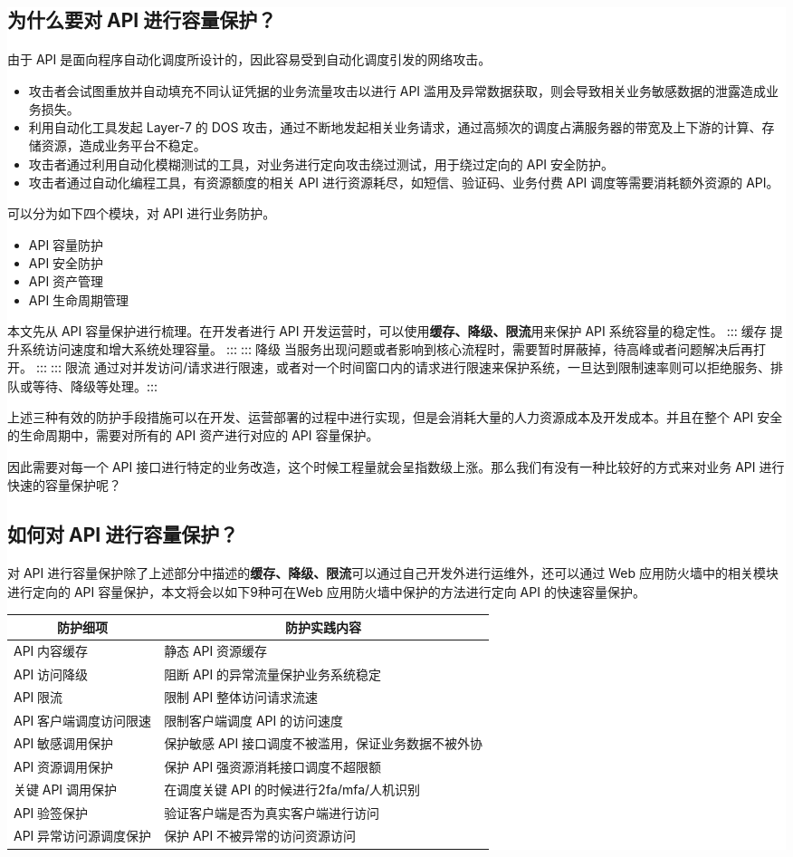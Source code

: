 ## 为什么要对 API 进行容量保护？
由于 API 是面向程序自动化调度所设计的，因此容易受到自动化调度引发的网络攻击。

- 攻击者会试图重放并自动填充不同认证凭据的业务流量攻击以进行 API 滥用及异常数据获取，则会导致相关业务敏感数据的泄露造成业务损失。
- 利用自动化工具发起 Layer-7 的 DOS 攻击，通过不断地发起相关业务请求，通过高频次的调度占满服务器的带宽及上下游的计算、存储资源，造成业务平台不稳定。
- 攻击者通过利用自动化模糊测试的工具，对业务进行定向攻击绕过测试，用于绕过定向的 API 安全防护。
- 攻击者通过自动化编程工具，有资源额度的相关 API 进行资源耗尽，如短信、验证码、业务付费 API 调度等需要消耗额外资源的 API。


可以分为如下四个模块，对 API 进行业务防护。
- API 容量防护
- API 安全防护
- API 资产管理
- API 生命周期管理

本文先从 API 容量保护进行梳理。在开发者进行 API 开发运营时，可以使用**缓存、降级、限流**用来保护 API 系统容量的稳定性。
<dx-tabs>
::: 缓存
提升系统访问速度和增大系统处理容量。
:::
::: 降级
当服务出现问题或者影响到核心流程时，需要暂时屏蔽掉，待高峰或者问题解决后再打开。
:::
::: 限流
通过对并发访问/请求进行限速，或者对一个时间窗口内的请求进行限速来保护系统，一旦达到限制速率则可以拒绝服务、排队或等待、降级等处理。:::
</dx-tabs>


上述三种有效的防护手段措施可以在开发、运营部署的过程中进行实现，但是会消耗大量的人力资源成本及开发成本。并且在整个 API 安全的生命周期中，需要对所有的 API 资产进行对应的 API 容量保护。

因此需要对每一个 API 接口进行特定的业务改造，这个时候工程量就会呈指数级上涨。那么我们有没有一种比较好的方式来对业务 API 进行快速的容量保护呢？


## 如何对 API 进行容量保护？
对 API 进行容量保护除了上述部分中描述的**缓存、降级、限流**可以通过自己开发外进行运维外，还可以通过 Web 应用防火墙中的相关模块进行定向的 API 容量保护，本文将会以如下9种可在Web 应用防火墙中保护的方法进行定向 API 的快速容量保护。

| 防护细项              | 防护实践内容                                            |
| ---------------------- | --------------------------------------------------- |
| API 内容缓存           | 静态 API 资源缓存                                   |
| API 访问降级           | 阻断 API 的异常流量保护业务系统稳定                 |
| API 限流               | 限制 API 整体访问请求流速                           |
| API 客户端调度访问限速 | 限制客户端调度 API 的访问速度                       |
| API 敏感调用保护       | 保护敏感 API 接口调度不被滥用，保证业务数据不被外协 |
| API 资源调用保护       | 保护 API 强资源消耗接口调度不超限额                 |
| 关键 API 调用保护      | 在调度关键 API  的时候进行2fa/mfa/人机识别          |
| API 验签保护           | 验证客户端是否为真实客户端进行访问                  |
| API 异常访问源调度保护 | 保护 API 不被异常的访问资源访问                     |
